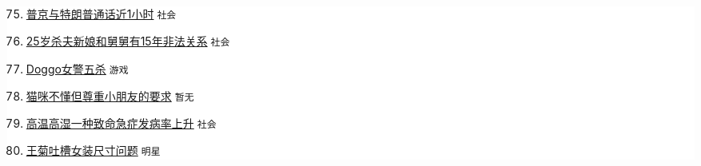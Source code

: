 75. [普京与特朗普通话近1小时](https://m.weibo.cn/search?containerid=100103type%3D1%26t%3D10%26q%3D%23%E6%99%AE%E4%BA%AC%E4%B8%8E%E7%89%B9%E6%9C%97%E6%99%AE%E9%80%9A%E8%AF%9D%E8%BF%911%E5%B0%8F%E6%97%B6%23&stream_entry_id=31&isnewpage=1&extparam=seat%3D1%26lcate%3D5001%26c_type%3D31%26filter_type%3Drealtimehot%26q%3D%2523%25E6%2599%25AE%25E4%25BA%25AC%25E4%25B8%258E%25E7%2589%25B9%25E6%259C%2597%25E6%2599%25AE%25E9%2580%259A%25E8%25AF%259D%25E8%25BF%25911%25E5%25B0%258F%25E6%2597%25B6%2523%26dgr%3D0%26flag%3D0%26stream_entry_id%3D31%26realpos%3D36%26band_rank%3D36%26pos%3D35%26cate%3D5001%26display_time%3D1751595028%26pre_seqid%3D175159502887701881347134) `社会` 

76. [25岁杀夫新娘和舅舅有15年非法关系](https://m.weibo.cn/search?containerid=100103type%3D1%26t%3D10%26q%3D%2325%E5%B2%81%E6%9D%80%E5%A4%AB%E6%96%B0%E5%A8%98%E5%92%8C%E8%88%85%E8%88%85%E6%9C%8915%E5%B9%B4%E9%9D%9E%E6%B3%95%E5%85%B3%E7%B3%BB%23&stream_entry_id=31&isnewpage=1&extparam=seat%3D1%26lcate%3D5001%26c_type%3D31%26filter_type%3Drealtimehot%26q%3D%252325%25E5%25B2%2581%25E6%259D%2580%25E5%25A4%25AB%25E6%2596%25B0%25E5%25A8%2598%25E5%2592%258C%25E8%2588%2585%25E8%2588%2585%25E6%259C%258915%25E5%25B9%25B4%25E9%259D%259E%25E6%25B3%2595%25E5%2585%25B3%25E7%25B3%25BB%2523%26dgr%3D0%26flag%3D0%26stream_entry_id%3D31%26realpos%3D37%26band_rank%3D37%26pos%3D36%26cate%3D5001%26display_time%3D1751595028%26pre_seqid%3D175159502887701881347134) `社会` 

77. [Doggo女警五杀](https://m.weibo.cn/search?containerid=100103type%3D1%26t%3D10%26q%3D%23Doggo%E5%A5%B3%E8%AD%A6%E4%BA%94%E6%9D%80%23&stream_entry_id=31&isnewpage=1&extparam=seat%3D1%26lcate%3D5001%26c_type%3D31%26filter_type%3Drealtimehot%26q%3D%2523Doggo%25E5%25A5%25B3%25E8%25AD%25A6%25E4%25BA%2594%25E6%259D%2580%2523%26dgr%3D0%26flag%3D1%26stream_entry_id%3D31%26realpos%3D38%26band_rank%3D38%26pos%3D37%26cate%3D5001%26display_time%3D1751595028%26pre_seqid%3D175159502887701881347134) `游戏` 

78. [猫咪不懂但尊重小朋友的要求](https://m.weibo.cn/search?containerid=100103type%3D1%26t%3D10%26q%3D%E7%8C%AB%E5%92%AA%E4%B8%8D%E6%87%82%E4%BD%86%E5%B0%8A%E9%87%8D%E5%B0%8F%E6%9C%8B%E5%8F%8B%E7%9A%84%E8%A6%81%E6%B1%82&stream_entry_id=31&isnewpage=1&extparam=seat%3D1%26lcate%3D5001%26c_type%3D31%26filter_type%3Drealtimehot%26q%3D%25E7%258C%25AB%25E5%2592%25AA%25E4%25B8%258D%25E6%2587%2582%25E4%25BD%2586%25E5%25B0%258A%25E9%2587%258D%25E5%25B0%258F%25E6%259C%258B%25E5%258F%258B%25E7%259A%2584%25E8%25A6%2581%25E6%25B1%2582%26dgr%3D0%26flag%3D1%26stream_entry_id%3D31%26realpos%3D39%26band_rank%3D39%26pos%3D38%26cate%3D5001%26display_time%3D1751595028%26pre_seqid%3D175159502887701881347134) `暂无` 

79. [高温高湿一种致命急症发病率上升](https://m.weibo.cn/search?containerid=100103type%3D1%26t%3D10%26q%3D%23%E9%AB%98%E6%B8%A9%E9%AB%98%E6%B9%BF%E4%B8%80%E7%A7%8D%E8%87%B4%E5%91%BD%E6%80%A5%E7%97%87%E5%8F%91%E7%97%85%E7%8E%87%E4%B8%8A%E5%8D%87%23&stream_entry_id=31&isnewpage=1&extparam=seat%3D1%26lcate%3D5001%26c_type%3D31%26filter_type%3Drealtimehot%26q%3D%2523%25E9%25AB%2598%25E6%25B8%25A9%25E9%25AB%2598%25E6%25B9%25BF%25E4%25B8%2580%25E7%25A7%258D%25E8%2587%25B4%25E5%2591%25BD%25E6%2580%25A5%25E7%2597%2587%25E5%258F%2591%25E7%2597%2585%25E7%258E%2587%25E4%25B8%258A%25E5%258D%2587%2523%26dgr%3D0%26flag%3D0%26stream_entry_id%3D31%26realpos%3D40%26band_rank%3D40%26pos%3D39%26cate%3D5001%26display_time%3D1751595028%26pre_seqid%3D175159502887701881347134) `社会` 

80. [王菊吐槽女装尺寸问题](https://m.weibo.cn/search?containerid=100103type%3D1%26t%3D10%26q%3D%23%E7%8E%8B%E8%8F%8A%E5%90%90%E6%A7%BD%E5%A5%B3%E8%A3%85%E5%B0%BA%E5%AF%B8%E9%97%AE%E9%A2%98%23&stream_entry_id=31&isnewpage=1&extparam=seat%3D1%26lcate%3D5001%26c_type%3D31%26filter_type%3Drealtimehot%26q%3D%2523%25E7%258E%258B%25E8%258F%258A%25E5%2590%2590%25E6%25A7%25BD%25E5%25A5%25B3%25E8%25A3%2585%25E5%25B0%25BA%25E5%25AF%25B8%25E9%2597%25AE%25E9%25A2%2598%2523%26dgr%3D0%26flag%3D0%26stream_entry_id%3D31%26realpos%3D41%26band_rank%3D41%26pos%3D40%26cate%3D5001%26display_time%3D1751595028%26pre_seqid%3D175159502887701881347134) `明星` 

